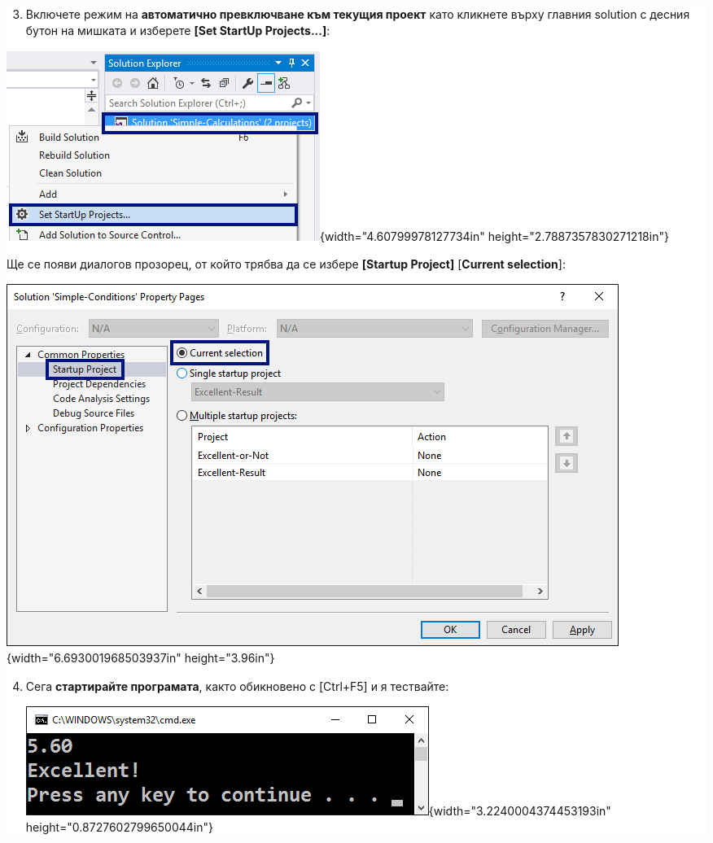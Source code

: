 3.  Включете режим на **автоматично превключване към текущия проект**
    като кликнете върху главния solution с десния бутон на мишката и
    изберете **\[Set StartUp Projects...\]**:

![](media/image12.png){width="4.60799978127734in"
height="2.7887357830271218in"}

Ще се появи диалогов прозорец, от който трябва да се избере **\[Startup
Project\]** \[**Current selection**\]:

![](media/image13.png){width="6.693001968503937in" height="3.96in"}

4.  Сега **стартирайте програмата**, както обикновено с \[Ctrl+F5\] и я
    тествайте:

    ![](media/image8.png){width="3.2240004374453193in"
    height="0.8727602799650044in"}